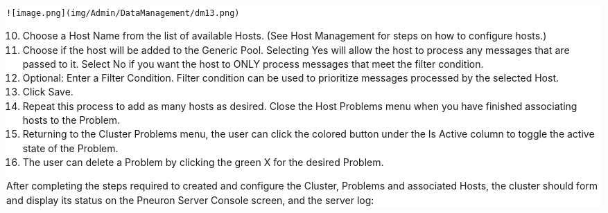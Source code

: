     ![image.png](img/Admin/DataManagement/dm13.png)

10. Choose a Host Name from the list of available Hosts. (See Host Management for steps on how to configure hosts.)
11. Choose if the host will be added to the Generic Pool. Selecting Yes will allow the host to process any messages that are passed to it. Select No if you want the host to ONLY process messages that meet the filter condition.
12. Optional: Enter a Filter Condition. Filter condition can be used to prioritize messages processed by the selected Host.
13. Click Save.
14. Repeat this process to add as many hosts as desired. Close the Host Problems menu when you have finished associating hosts to the Problem.
15. Returning to the Cluster Problems menu, the user can click the colored button under the Is Active column to toggle the active state of the Problem.
16. The user can delete a Problem by clicking the green X for the desired Problem.

After completing the steps required to created and configure the Cluster, Problems and associated Hosts, the cluster should form and display its status on the Pneuron Server Console screen, and the server log:
